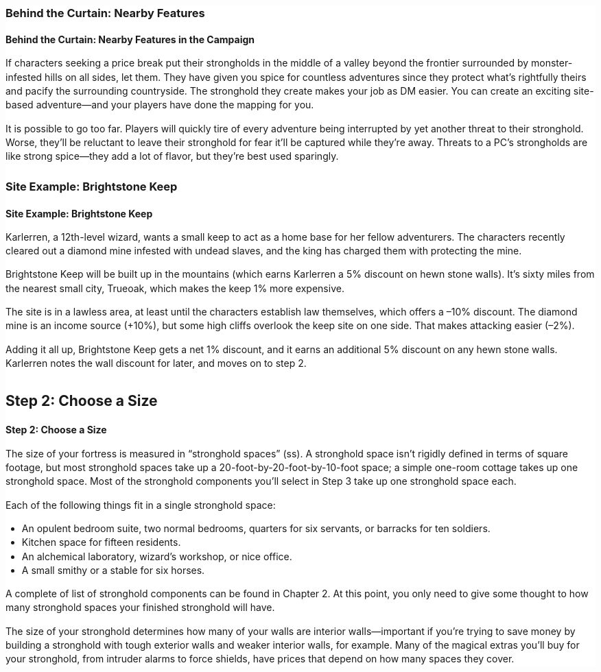 ### Behind the Curtain: Nearby Features
**Behind the Curtain: Nearby Features in the Campaign**

If characters seeking a price break put their strongholds in the middle of a valley beyond the frontier surrounded by monster-infested hills on all sides, let them. They have given you spice for countless adventures since they protect what’s rightfully theirs and pacify the surrounding countryside. The stronghold they create makes your job as DM easier. You can create an exciting site-based adventure—and your players have done the mapping for you.

It is possible to go too far. Players will quickly tire of every adventure being interrupted by yet another threat to their stronghold. Worse, they’ll be reluctant to leave their stronghold for fear it’ll be captured while they’re away. Threats to a PC’s strongholds are like strong spice—they add a lot of flavor, but they’re best used sparingly.

### Site Example: Brightstone Keep
**Site Example: Brightstone Keep**

Karlerren, a 12th-level wizard, wants a small keep to act as a home base for her fellow adventurers. The characters recently cleared out a diamond mine infested with undead slaves, and the king has charged them with protecting the mine.

Brightstone Keep will be built up in the mountains (which earns Karlerren a 5% discount on hewn stone walls). It’s sixty miles from the nearest small city, Trueoak, which makes the keep 1% more expensive.

The site is in a lawless area,  at least until the characters establish law themselves, which offers a –10% discount. The diamond mine is an income source (+10%), but some high cliffs overlook the keep site on one side. That makes attacking easier (–2%). 

Adding it all up, Brightstone Keep gets a net 1% discount, and it earns an additional 5% discount on any hewn stone walls. Karlerren notes the wall discount for later, and moves on to step 2.

## Step 2: Choose a Size
**Step 2: Choose a Size**

The size of your fortress is measured in “stronghold spaces” (ss). A stronghold space isn’t rigidly defined in terms of square footage, but most stronghold spaces take up a 20-foot-by-20-foot-by-10-foot space; a simple one-room cottage takes up one stronghold space. Most of the stronghold components you’ll select in Step 3 take up one stronghold space each.

Each of the following things fit in a single stronghold space:

- An opulent bedroom suite, two normal bedrooms, quarters for six servants, or barracks for ten soldiers.
- Kitchen space for fifteen residents.
- An alchemical laboratory, wizard’s workshop, or nice office.
- A small smithy or a stable for six horses.

A complete of list of stronghold components can be found in Chapter 2. At this point, you only need to give some thought to how many stronghold spaces your finished stronghold will have.

The size of your stronghold determines how many of your walls are interior walls—important if you’re trying to save money by building a stronghold with tough exterior walls and weaker interior walls, for example. Many of the magical extras you’ll buy for your stronghold, from intruder alarms to force shields, have prices that depend on how many spaces they cover.
